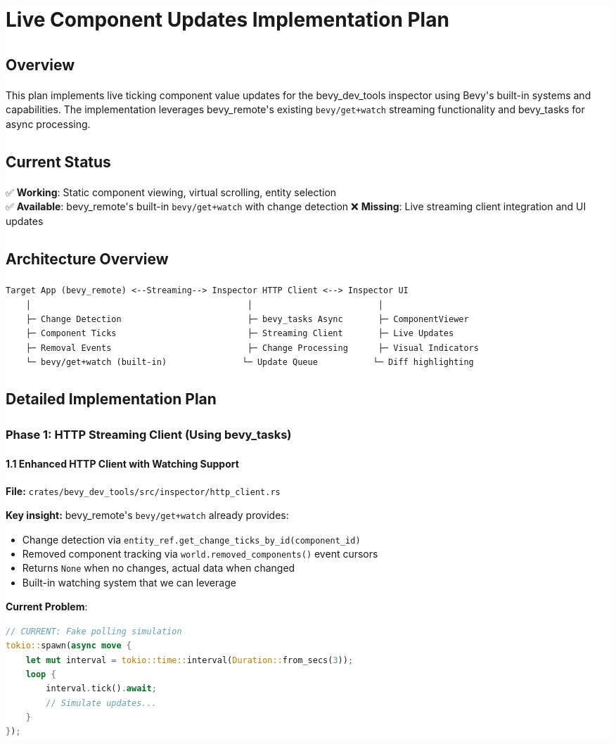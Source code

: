 # Live Component Updates Implementation Plan

## Overview

This plan implements live ticking component value updates for the bevy_dev_tools inspector using Bevy's built-in systems and capabilities. The implementation leverages bevy_remote's existing `bevy/get+watch` streaming functionality and bevy_tasks for async processing.

## Current Status

✅ **Working**: Static component viewing, virtual scrolling, entity selection  
✅ **Available**: bevy_remote's built-in `bevy/get+watch` with change detection
❌ **Missing**: Live streaming client integration and UI updates

## Architecture Overview

```
Target App (bevy_remote) <--Streaming--> Inspector HTTP Client <--> Inspector UI
    │                                           │                         │
    ├─ Change Detection                         ├─ bevy_tasks Async       ├─ ComponentViewer
    ├─ Component Ticks                          ├─ Streaming Client       ├─ Live Updates
    ├─ Removal Events                           ├─ Change Processing      ├─ Visual Indicators
    └─ bevy/get+watch (built-in)               └─ Update Queue           └─ Diff highlighting
```

## Detailed Implementation Plan

### Phase 1: HTTP Streaming Client (Using bevy_tasks)

#### 1.1 Enhanced HTTP Client with Watching Support
**File:** `crates/bevy_dev_tools/src/inspector/http_client.rs`

**Key insight:** bevy_remote's `bevy/get+watch` already provides:
- Change detection via `entity_ref.get_change_ticks_by_id(component_id)`
- Removed component tracking via `world.removed_components()` event cursors  
- Returns `None` when no changes, actual data when changed
- Built-in watching system that we can leverage

**Current Problem**: 
```rust
// CURRENT: Fake polling simulation
tokio::spawn(async move {
    let mut interval = tokio::time::interval(Duration::from_secs(3));
    loop {
        interval.tick().await;
        // Simulate updates...
    }
});
```
